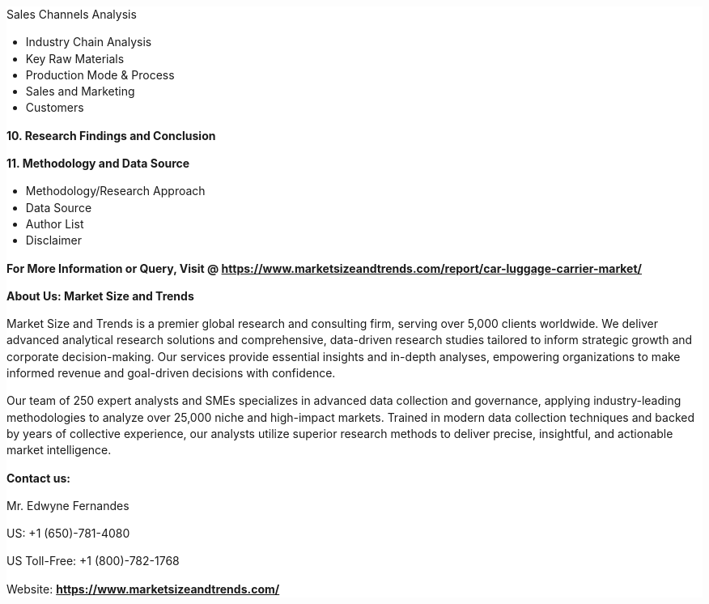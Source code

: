 Sales Channels Analysis</strong></p><ul><li>Industry Chain Analysis</li><li>Key Raw Materials</li><li>Production Mode &amp; Process</li><li>Sales and Marketing</li><li>Customers</li></ul><p><strong>10. Research Findings and Conclusion</strong></p><p><strong>11. Methodology and Data Source</strong></p><ul><li>Methodology/Research Approach</li><li>Data Source</li><li>Author List</li><li>Disclaimer</li></ul></p><p><strong>For More Information or Query, Visit @ <a href="https://www.marketsizeandtrends.com/report/car-luggage-carrier-market/">https://www.marketsizeandtrends.com/report/car-luggage-carrier-market/</a></strong></p><p><strong>About Us: Market Size and Trends</strong></p><p>Market Size and Trends is a premier global research and consulting firm, serving over 5,000 clients worldwide. We deliver advanced analytical research solutions and comprehensive, data-driven research studies tailored to inform strategic growth and corporate decision-making. Our services provide essential insights and in-depth analyses, empowering organizations to make informed revenue and goal-driven decisions with confidence.</p><p>Our team of 250 expert analysts and SMEs specializes in advanced data collection and governance, applying industry-leading methodologies to analyze over 25,000 niche and high-impact markets. Trained in modern data collection techniques and backed by years of collective experience, our analysts utilize superior research methods to deliver precise, insightful, and actionable market intelligence.</p><p><strong>Contact us:</strong></p><p>Mr. Edwyne Fernandes</p><p>US: +1 (650)-781-4080</p><p>US Toll-Free: +1 (800)-782-1768</p><p>Website: <strong><a href="https://www.marketsizeandtrends.com/">https://www.marketsizeandtrends.com/</a></strong></p>
